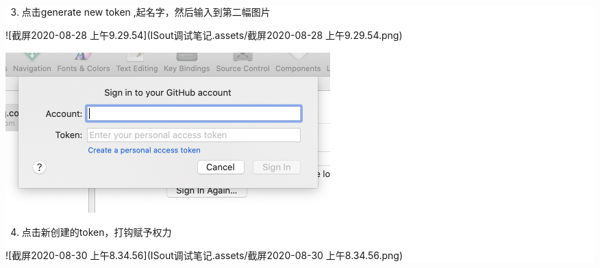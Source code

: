 

3. 点击generate new token ,起名字，然后输入到第二幅图片

![截屏2020-08-28 上午9.29.54](ISout调试笔记.assets/截屏2020-08-28 上午9.29.54.png)

<img src="ISout调试笔记.assets/截屏2020-08-28 上午9.25.42.png" alt="截屏2020-08-28 上午9.25.42" style="zoom:50%;" />

4. 点击新创建的token，打钩赋予权力



![截屏2020-08-30 上午8.34.56](ISout调试笔记.assets/截屏2020-08-30 上午8.34.56.png)
